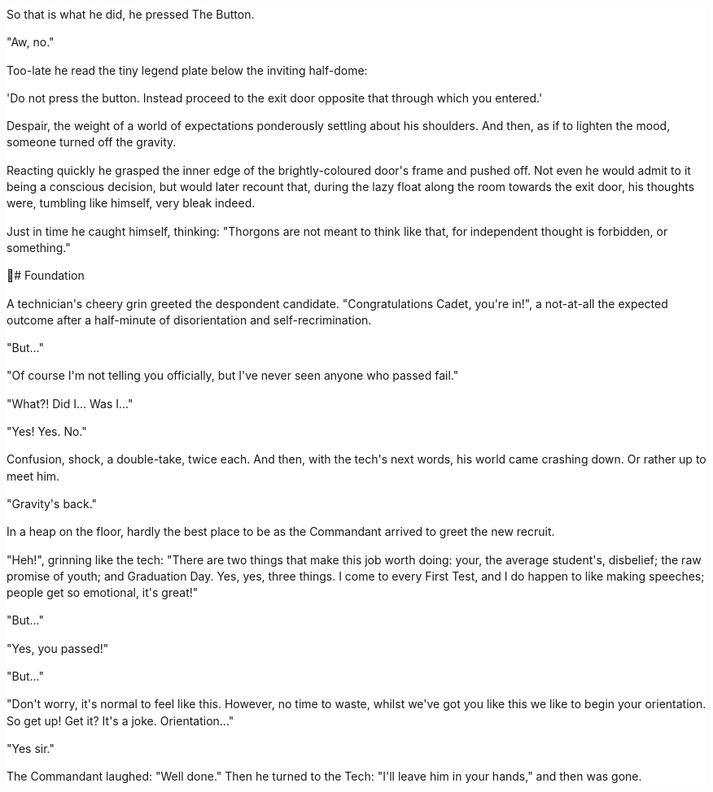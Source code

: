 So that is what he did, he pressed The Button.

"Aw, no."

Too-late he read the tiny legend plate below the inviting half-dome:

'Do not press the button. Instead proceed to the exit door opposite that through which you entered.'

Despair, the weight of a world of expectations ponderously settling about his shoulders. And then, as if to lighten the mood, someone turned off the gravity.

Reacting quickly he grasped the inner edge of the brightly-coloured door's frame and pushed off. Not even he would admit to it being a conscious decision, but would later recount that, during the lazy float along the room towards the exit door, his thoughts were, tumbling like himself, very bleak indeed.

Just in time he caught himself, thinking: "Thorgons are not meant to think like that, for independent thought is forbidden, or something."

# Foundation

A technician's cheery grin greeted the despondent candidate. "Congratulations Cadet, you're in!", a not-at-all the expected outcome after a half-minute of disorientation and self-recrimination.

"But..."

"Of course I'm not telling you officially, but I've never seen anyone who passed fail." 

"What?! Did I... Was I..."

"Yes! Yes. No."

Confusion, shock, a double-take, twice each. And then, with the tech's next words, his world came crashing down. Or rather up to meet him.

"Gravity's back."

In a heap on the floor, hardly the best place to be as the Commandant arrived to greet the new recruit.

"Heh!", grinning like the tech: "There are two things that make this job worth doing: your, the average student's, disbelief; the raw promise of youth; and Graduation Day. Yes, yes, three things. I come to every First Test, and I do happen to like making speeches; people get so emotional, it's great!"

"But..."

"Yes, you passed!"

"But..."

"Don't worry, it's normal to feel like this. However, no time to waste, whilst we've got you like this we like to begin your orientation. So get up! Get it? It's a joke. Orientation..."

"Yes sir."

The Commandant laughed: "Well done." Then he turned to the Tech: "I'll leave him in your hands," and then was gone.

